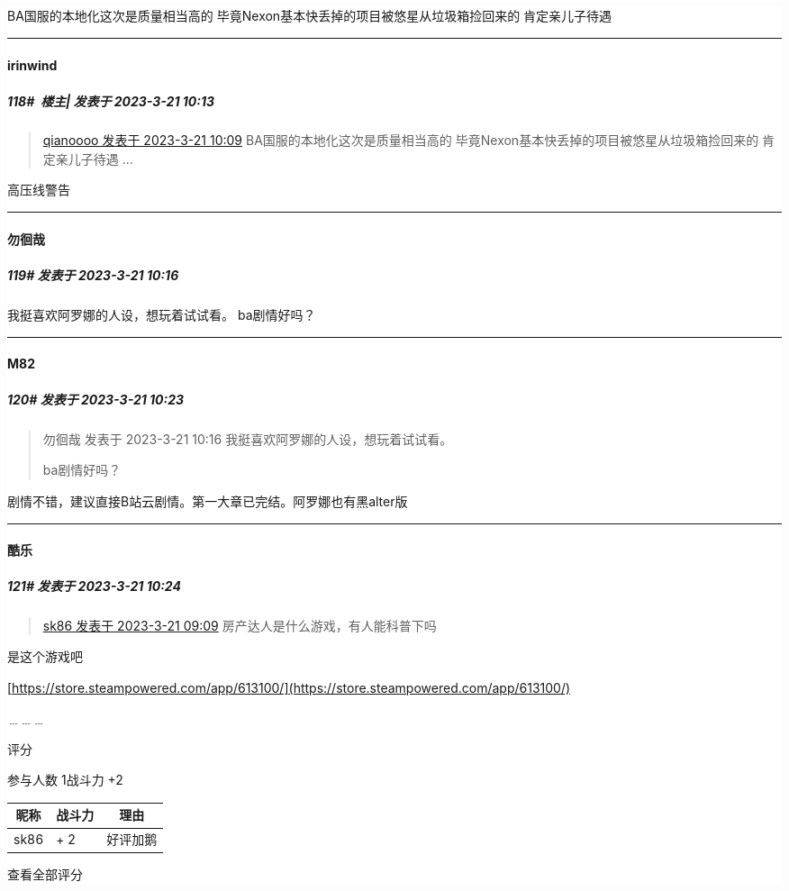 BA国服的本地化这次是质量相当高的 毕竟Nexon基本快丢掉的项目被悠星从垃圾箱捡回来的 肯定亲儿子待遇

*****

####  irinwind  
##### 118#         楼主| 发表于 2023-3-21 10:13

<blockquote><a href="httphttps://bbs.saraba1st.com/2b/forum.php?mod=redirect&amp;goto=findpost&amp;pid=60163697&amp;ptid=2125007" target="_blank">qianoooo 发表于 2023-3-21 10:09</a>
BA国服的本地化这次是质量相当高的 毕竟Nexon基本快丢掉的项目被悠星从垃圾箱捡回来的 肯定亲儿子待遇 ...</blockquote>
高压线警告

*****

####  勿徊哉  
##### 119#       发表于 2023-3-21 10:16

我挺喜欢阿罗娜的人设，想玩着试试看。
ba剧情好吗？

*****

####  M82  
##### 120#       发表于 2023-3-21 10:23

<blockquote>勿徊哉 发表于 2023-3-21 10:16
我挺喜欢阿罗娜的人设，想玩着试试看。

ba剧情好吗？</blockquote>
剧情不错，建议直接B站云剧情。第一大章已完结。阿罗娜也有黑alter版


*****

####  酷乐  
##### 121#       发表于 2023-3-21 10:24

<blockquote><a href="httphttps://bbs.saraba1st.com/2b/forum.php?mod=redirect&amp;goto=findpost&amp;pid=60162987&amp;ptid=2125007" target="_blank">sk86 发表于 2023-3-21 09:09</a>
房产达人是什么游戏，有人能科普下吗</blockquote>
是这个游戏吧

[https://store.steampowered.com/app/613100/](https://store.steampowered.com/app/613100/)

﹍﹍﹍

评分

 参与人数 1战斗力 +2

|昵称|战斗力|理由|
|----|---|---|
| sk86| + 2|好评加鹅|

查看全部评分
